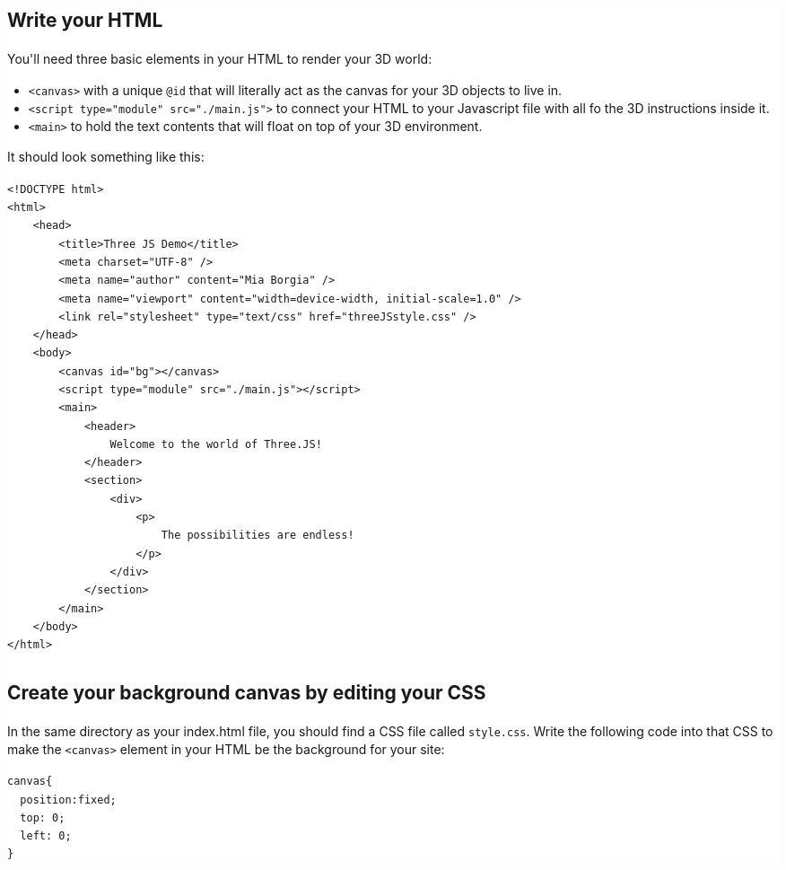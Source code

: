 ## Write your HTML

You'll need three basic elements in your HTML to render your 3D world:
- `<canvas>` with a unique `@id` that will literally act as the canvas for your 3D objects to live in.
- `<script type="module" src="./main.js">` to connect your HTML to your Javascript file with all fo the 3D instructions inside it.
- `<main>` to hold the text contents that will float on top of your 3D environment.

It should look something like this:

```
<!DOCTYPE html>
<html>
    <head>
        <title>Three JS Demo</title>
        <meta charset="UTF-8" />
        <meta name="author" content="Mia Borgia" />
        <meta name="viewport" content="width=device-width, initial-scale=1.0" />
        <link rel="stylesheet" type="text/css" href="threeJSstyle.css" />
    </head>
    <body>
        <canvas id="bg"></canvas>
        <script type="module" src="./main.js"></script>
        <main>
            <header>
                Welcome to the world of Three.JS!
            </header>
            <section>
                <div>
                    <p>
                        The possibilities are endless! 
                    </p>
                </div>
            </section>
        </main>
    </body>
</html>
```

## Create your background canvas by editing your CSS

In the same directory as your index.html file, you should find a CSS file called `style.css`. Write the following code into that CSS to make the `<canvas>` element in your HTML be the background for your site:

```
canvas{
  position:fixed;
  top: 0;
  left: 0;
}
```
